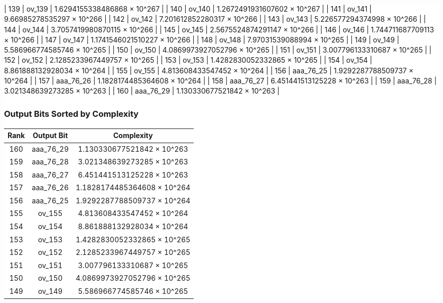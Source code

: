 | 139 | ov_139 | 1.6294155338486868 × 10^267 |
| 140 | ov_140 | 1.2672491931607602 × 10^267 |
| 141 | ov_141 | 9.66985278535297 × 10^266 |
| 142 | ov_142 | 7.201612852280317 × 10^266 |
| 143 | ov_143 | 5.226577294374998 × 10^266 |
| 144 | ov_144 | 3.7057419980870115 × 10^266 |
| 145 | ov_145 | 2.5675524874291147 × 10^266 |
| 146 | ov_146 | 1.744711687709113 × 10^266 |
| 147 | ov_147 | 1.1741546021510227 × 10^266 |
| 148 | ov_148 | 7.97031539088994 × 10^265 |
| 149 | ov_149 | 5.586966774585746 × 10^265 |
| 150 | ov_150 | 4.0869973927052796 × 10^265 |
| 151 | ov_151 | 3.007796133310687 × 10^265 |
| 152 | ov_152 | 2.1285233967449757 × 10^265 |
| 153 | ov_153 | 1.4282830052332865 × 10^265 |
| 154 | ov_154 | 8.861888132928034 × 10^264 |
| 155 | ov_155 | 4.813608433547452 × 10^264 |
| 156 | aaa_76_25 | 1.9292287788509737 × 10^264 |
| 157 | aaa_76_26 | 1.1828174485364608 × 10^264 |
| 158 | aaa_76_27 | 6.451441513125228 × 10^263 |
| 159 | aaa_76_28 | 3.021348639273285 × 10^263 |
| 160 | aaa_76_29 | 1.130330677521842 × 10^263 |

### Output Bits Sorted by Complexity

| Rank | Output Bit | Complexity |
|:----:|:----------:|:----------:|
| 160 | aaa_76_29 | 1.130330677521842 × 10^263 |
| 159 | aaa_76_28 | 3.021348639273285 × 10^263 |
| 158 | aaa_76_27 | 6.451441513125228 × 10^263 |
| 157 | aaa_76_26 | 1.1828174485364608 × 10^264 |
| 156 | aaa_76_25 | 1.9292287788509737 × 10^264 |
| 155 | ov_155 | 4.813608433547452 × 10^264 |
| 154 | ov_154 | 8.861888132928034 × 10^264 |
| 153 | ov_153 | 1.4282830052332865 × 10^265 |
| 152 | ov_152 | 2.1285233967449757 × 10^265 |
| 151 | ov_151 | 3.007796133310687 × 10^265 |
| 150 | ov_150 | 4.0869973927052796 × 10^265 |
| 149 | ov_149 | 5.586966774585746 × 10^265 |